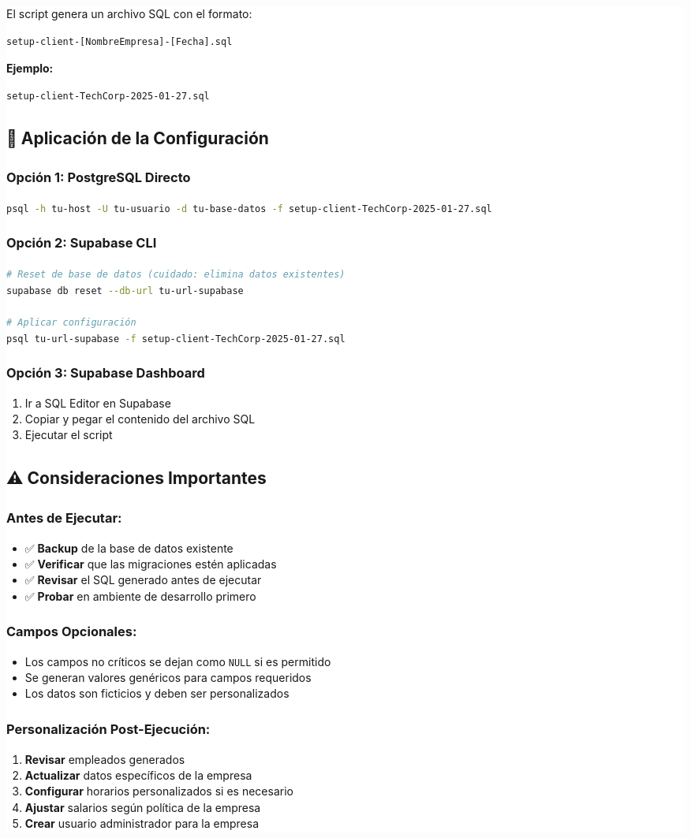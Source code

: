 El script genera un archivo SQL con el formato:
```
setup-client-[NombreEmpresa]-[Fecha].sql
```

**Ejemplo:**
```
setup-client-TechCorp-2025-01-27.sql
```

## 🔧 Aplicación de la Configuración

### Opción 1: PostgreSQL Directo
```bash
psql -h tu-host -U tu-usuario -d tu-base-datos -f setup-client-TechCorp-2025-01-27.sql
```

### Opción 2: Supabase CLI
```bash
# Reset de base de datos (cuidado: elimina datos existentes)
supabase db reset --db-url tu-url-supabase

# Aplicar configuración
psql tu-url-supabase -f setup-client-TechCorp-2025-01-27.sql
```

### Opción 3: Supabase Dashboard
1. Ir a SQL Editor en Supabase
2. Copiar y pegar el contenido del archivo SQL
3. Ejecutar el script

## ⚠️ Consideraciones Importantes

### Antes de Ejecutar:
- ✅ **Backup** de la base de datos existente
- ✅ **Verificar** que las migraciones estén aplicadas
- ✅ **Revisar** el SQL generado antes de ejecutar
- ✅ **Probar** en ambiente de desarrollo primero

### Campos Opcionales:
- Los campos no críticos se dejan como `NULL` si es permitido
- Se generan valores genéricos para campos requeridos
- Los datos son ficticios y deben ser personalizados

### Personalización Post-Ejecución:
1. **Revisar** empleados generados
2. **Actualizar** datos específicos de la empresa
3. **Configurar** horarios personalizados si es necesario
4. **Ajustar** salarios según política de la empresa
5. **Crear** usuario administrador para la empresa
